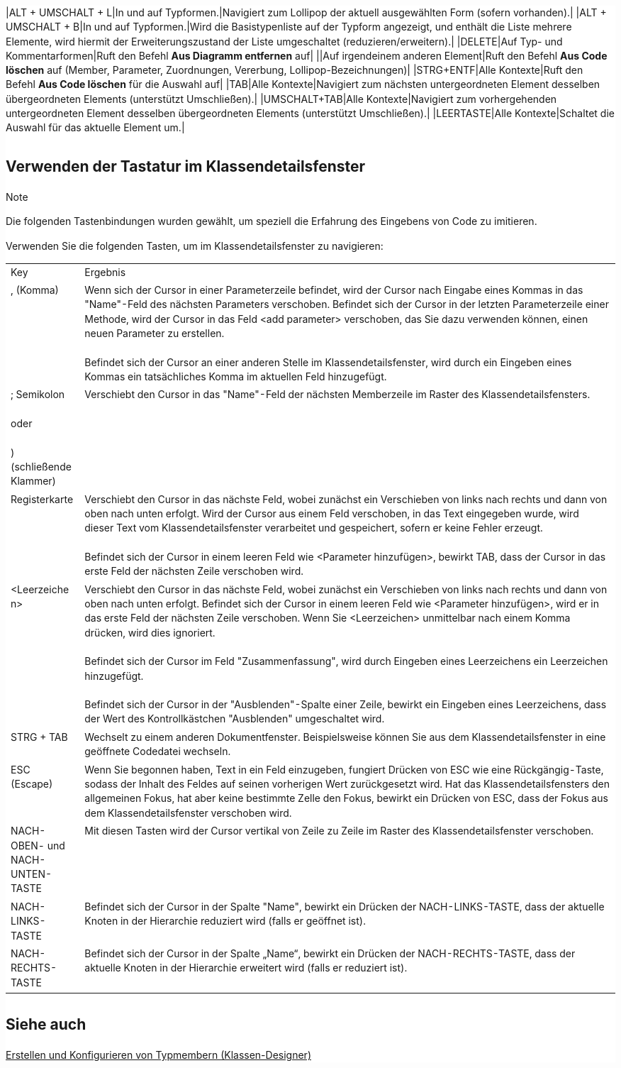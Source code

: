 |ALT + UMSCHALT + L|In und auf Typformen.|Navigiert zum Lollipop der aktuell ausgewählten Form (sofern vorhanden).|
|ALT + UMSCHALT + B|In und auf Typformen.|Wird die Basistypenliste auf der Typform angezeigt, und enthält die Liste mehrere Elemente, wird hiermit der Erweiterungszustand der Liste umgeschaltet (reduzieren/erweitern).|
|DELETE|Auf Typ- und Kommentarformen|Ruft den Befehl **Aus Diagramm entfernen** auf|
||Auf irgendeinem anderen Element|Ruft den Befehl **Aus Code löschen** auf (Member, Parameter, Zuordnungen, Vererbung, Lollipop-Bezeichnungen)|
|STRG+ENTF|Alle Kontexte|Ruft den Befehl **Aus Code löschen** für die Auswahl auf|
|TAB|Alle Kontexte|Navigiert zum nächsten untergeordneten Element desselben übergeordneten Elements (unterstützt Umschließen).|
|UMSCHALT+TAB|Alle Kontexte|Navigiert zum vorhergehenden untergeordneten Element desselben übergeordneten Elements (unterstützt Umschließen).|
|LEERTASTE|Alle Kontexte|Schaltet die Auswahl für das aktuelle Element um.|

## <a name="KeyboardClassDetails"></a> Verwenden der Tastatur im Klassendetailsfenster

> [!NOTE]
> Die folgenden Tastenbindungen wurden gewählt, um speziell die Erfahrung des Eingebens von Code zu imitieren.

 Verwenden Sie die folgenden Tasten, um im Klassendetailsfenster zu navigieren:

|||
|-|-|
|Key|Ergebnis|
|, (Komma)|Wenn sich der Cursor in einer Parameterzeile befindet, wird der Cursor nach Eingabe eines Kommas in das "Name"-Feld des nächsten Parameters verschoben. Befindet sich der Cursor in der letzten Parameterzeile einer Methode, wird der Cursor in das Feld \<add parameter> verschoben, das Sie dazu verwenden können, einen neuen Parameter zu erstellen.<br /><br /> Befindet sich der Cursor an einer anderen Stelle im Klassendetailsfenster, wird durch ein Eingeben eines Kommas ein tatsächliches Komma im aktuellen Feld hinzugefügt.|
|; Semikolon<br /><br /> oder<br /><br /> ) (schließende Klammer)|Verschiebt den Cursor in das "Name"-Feld der nächsten Memberzeile im Raster des Klassendetailsfensters.|
|Registerkarte|Verschiebt den Cursor in das nächste Feld, wobei zunächst ein Verschieben von links nach rechts und dann von oben nach unten erfolgt. Wird der Cursor aus einem Feld verschoben, in das Text eingegeben wurde, wird dieser Text vom Klassendetailsfenster verarbeitet und gespeichert, sofern er keine Fehler erzeugt.<br /><br /> Befindet sich der Cursor in einem leeren Feld wie \<Parameter hinzufügen>, bewirkt TAB, dass der Cursor in das erste Feld der nächsten Zeile verschoben wird.|
|\<Leerzeichen>|Verschiebt den Cursor in das nächste Feld, wobei zunächst ein Verschieben von links nach rechts und dann von oben nach unten erfolgt. Befindet sich der Cursor in einem leeren Feld wie \<Parameter hinzufügen>, wird er in das erste Feld der nächsten Zeile verschoben. Wenn Sie \<Leerzeichen> unmittelbar nach einem Komma drücken, wird dies ignoriert.<br /><br /> Befindet sich der Cursor im Feld "Zusammenfassung", wird durch Eingeben eines Leerzeichens ein Leerzeichen hinzugefügt.<br /><br /> Befindet sich der Cursor in der "Ausblenden"-Spalte einer Zeile, bewirkt ein Eingeben eines Leerzeichens, dass der Wert des Kontrollkästchen "Ausblenden" umgeschaltet wird.|
|STRG + TAB|Wechselt zu einem anderen Dokumentfenster. Beispielsweise können Sie aus dem Klassendetailsfenster in eine geöffnete Codedatei wechseln.|
|ESC (Escape)|Wenn Sie begonnen haben, Text in ein Feld einzugeben, fungiert Drücken von ESC wie eine Rückgängig-Taste, sodass der Inhalt des Feldes auf seinen vorherigen Wert zurückgesetzt wird. Hat das Klassendetailsfensters den allgemeinen Fokus, hat aber keine bestimmte Zelle den Fokus, bewirkt ein Drücken von ESC, dass der Fokus aus dem Klassendetailsfenster verschoben wird.|
|NACH-OBEN- und NACH-UNTEN-TASTE|Mit diesen Tasten wird der Cursor vertikal von Zeile zu Zeile im Raster des Klassendetailsfenster verschoben.|
|NACH-LINKS-TASTE|Befindet sich der Cursor in der Spalte "Name", bewirkt ein Drücken der NACH-LINKS-TASTE, dass der aktuelle Knoten in der Hierarchie reduziert wird (falls er geöffnet ist).|
|NACH-RECHTS-TASTE|Befindet sich der Cursor in der Spalte „Name“, bewirkt ein Drücken der NACH-RECHTS-TASTE, dass der aktuelle Knoten in der Hierarchie erweitert wird (falls er reduziert ist).|

## <a name="see-also"></a>Siehe auch
 [Erstellen und Konfigurieren von Typmembern (Klassen-Designer)](../ide/creating-and-configuring-type-members-class-designer.md)
